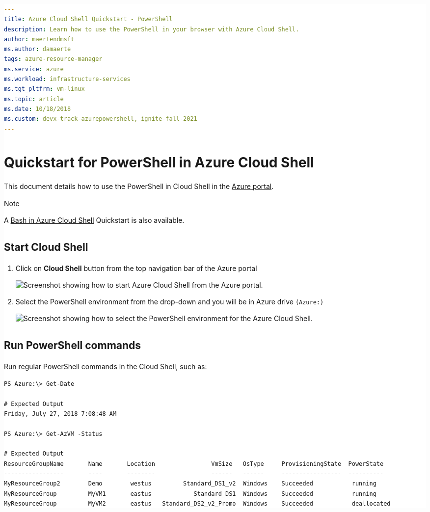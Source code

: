 ```yaml
---
title: Azure Cloud Shell Quickstart - PowerShell
description: Learn how to use the PowerShell in your browser with Azure Cloud Shell.
author: maertendmsft
ms.author: damaerte
tags: azure-resource-manager
ms.service: azure
ms.workload: infrastructure-services
ms.tgt_pltfrm: vm-linux
ms.topic: article
ms.date: 10/18/2018
ms.custom: devx-track-azurepowershell, ignite-fall-2021
---
```


# Quickstart for PowerShell in Azure Cloud Shell

This document details how to use the PowerShell in Cloud Shell in the [Azure portal](https://portal.azure.com/).

> [!NOTE]
> A [Bash in Azure Cloud Shell](quickstart.md) Quickstart is also available.

## Start Cloud Shell

1. Click on **Cloud Shell** button from the top navigation bar of the Azure portal

   ![Screenshot showing how to start Azure Cloud Shell from the Azure portal.](media/quickstart-powershell/shell-icon.png)

2. Select the PowerShell environment from the drop-down and you will be in Azure drive `(Azure:)`

   ![Screenshot showing how to select the PowerShell environment for the Azure Cloud Shell.](media/quickstart-powershell/environment-ps.png)

## Run PowerShell commands

Run regular PowerShell commands in the Cloud Shell, such as:

```azurepowershell-interactive
PS Azure:\> Get-Date

# Expected Output
Friday, July 27, 2018 7:08:48 AM

PS Azure:\> Get-AzVM -Status

# Expected Output
ResourceGroupName       Name       Location                VmSize   OsType     ProvisioningState  PowerState
-----------------       ----       --------                ------   ------     -----------------  ----------
MyResourceGroup2        Demo        westus         Standard_DS1_v2  Windows    Succeeded           running
MyResourceGroup         MyVM1       eastus            Standard_DS1  Windows    Succeeded           running
MyResourceGroup         MyVM2       eastus   Standard_DS2_v2_Promo  Windows    Succeeded           deallocated
```


[bashqs]: quickstart.md
[gallery]: https://www.powershellgallery.com/
[customex]: ../virtual-machines/extensions/custom-script-windows.md
[profile]: /powershell/module/microsoft.powershell.core/about/about_profiles
[azmount]: ../storage/files/storage-how-to-use-files-windows.md
[githubtoken]: https://help.github.com/articles/creating-a-personal-access-token-for-the-command-line/
